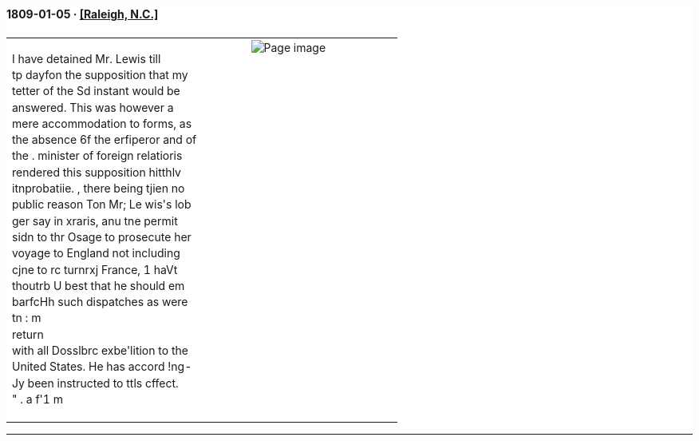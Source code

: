 #### 1809-01-05 &middot; [[Raleigh, N.C.]](http://dbpedia.org/resource/Raleigh%2C_North_Carolina)

<table style="width: 100%;"><tr><td style="width: 50%">

  
I have detained Mr. Lewis till  
tp dayfon the supposition that my  
tetter of the Sd instant would be  
answered. This was however a  
mere accommodation to forms, as  
the absence 6f the erfiperor and of  
the . minister of foreign relatioris  
rendered this supposition hitthlv  
itnprobatiie. , there being tjien no  
public reason Ton Mr; Le wis&#x27;s lob  
ger say in xraris, anu tne permit  
sidn to thr Osage to prosecute her  
voyage to England not including  
cjne to rc turnrxj France, 1 haVt  
thoutrb U best that he should em  
barfcHh such dispatches as were  
tn : m  
return  
with all Dosslbrc exbe&#x27;lition to the  
United States. He has accord !ng-  
Jy been instructed to ttls cffect.  
&quot; . a f&#x27;1 m 
</td><td style="width: 50%; max-height: 75%; margin: auto; display: block;">
<img alt="Page image" src="https://newspapers.digitalnc.org/images/iiif/batch_ncu_RalRegNCWA16n_ver01%2Fdata%2F1809010501%2F0208.jp2/pct:23.218997361477573,69.89523198631602,17.607739665787157,16.581141757536884/!600,600/0/default.jpg"/>
</td>
</tr></table>

---

